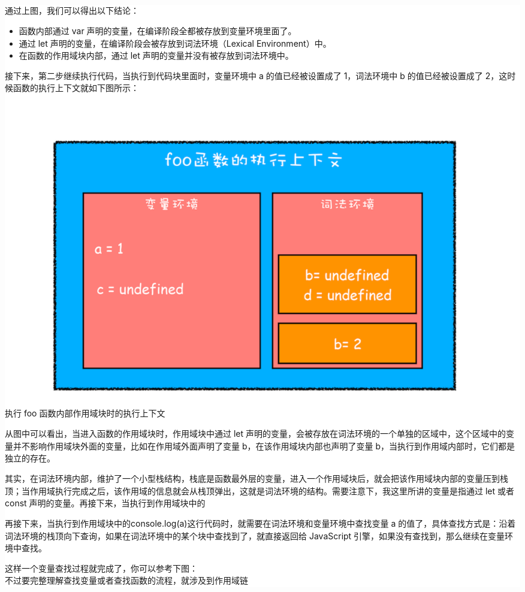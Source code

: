 通过上图，我们可以得出以下结论：

- 函数内部通过 var 声明的变量，在编译阶段全都被存放到变量环境里面了。
- 通过 let 声明的变量，在编译阶段会被存放到词法环境（Lexical Environment）中。
- 在函数的作用域块内部，通过 let 声明的变量并没有被存放到词法环境中。

接下来，第二步继续执行代码，当执行到代码块里面时，变量环境中 a 的值已经被设置成了 1，词法环境中 b 的值已经被设置成了 2，这时候函数的执行上下文就如下图所示：

![image.png](../../assets/1646880499240-04773c52-1c7f-4501-ba1b-b09b39d87edc.png)
执行 foo 函数内部作用域块时的执行上下文

从图中可以看出，当进入函数的作用域块时，作用域块中通过 let 声明的变量，会被存放在词法环境的一个单独的区域中，这个区域中的变量并不影响作用域块外面的变量，比如在作用域外面声明了变量 b，在该作用域块内部也声明了变量 b，当执行到作用域内部时，它们都是独立的存在。

其实，在词法环境内部，维护了一个小型栈结构，栈底是函数最外层的变量，进入一个作用域块后，就会把该作用域块内部的变量压到栈顶；当作用域执行完成之后，该作用域的信息就会从栈顶弹出，这就是词法环境的结构。需要注意下，我这里所讲的变量是指通过 let 或者 const 声明的变量。再接下来，当执行到作用域块中的

再接下来，当执行到作用域块中的console.log(a)这行代码时，就需要在词法环境和变量环境中查找变量 a 的值了，具体查找方式是：沿着词法环境的栈顶向下查询，如果在词法环境中的某个块中查找到了，就直接返回给 JavaScript 引擎，如果没有查找到，那么继续在变量环境中查找。

这样一个变量查找过程就完成了，你可以参考下图：<br />不过要完整理解查找变量或者查找函数的流程，就涉及到作用域链